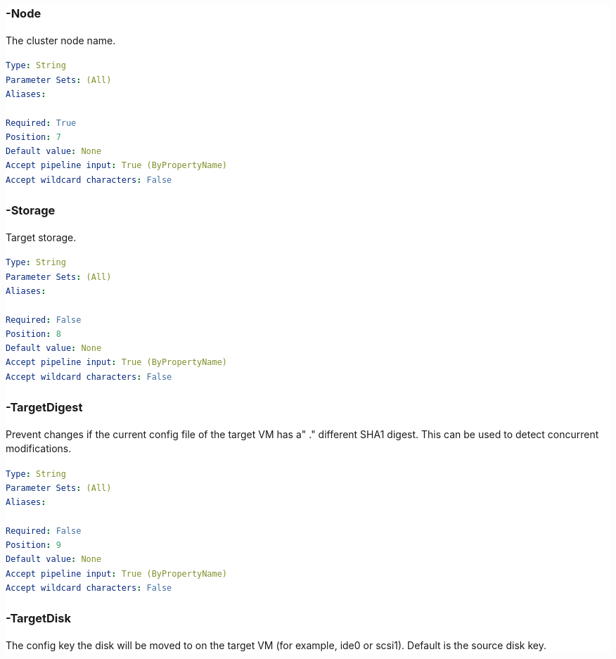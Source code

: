 ### -Node
The cluster node name.

```yaml
Type: String
Parameter Sets: (All)
Aliases:

Required: True
Position: 7
Default value: None
Accept pipeline input: True (ByPropertyName)
Accept wildcard characters: False
```

### -Storage
Target storage.

```yaml
Type: String
Parameter Sets: (All)
Aliases:

Required: False
Position: 8
Default value: None
Accept pipeline input: True (ByPropertyName)
Accept wildcard characters: False
```

### -TargetDigest
Prevent changes if the current config file of the target VM has a"		    ." different SHA1 digest.
This can be used to detect concurrent modifications.

```yaml
Type: String
Parameter Sets: (All)
Aliases:

Required: False
Position: 9
Default value: None
Accept pipeline input: True (ByPropertyName)
Accept wildcard characters: False
```

### -TargetDisk
The config key the disk will be moved to on the target VM (for example, ide0 or scsi1).
Default is the source disk key.